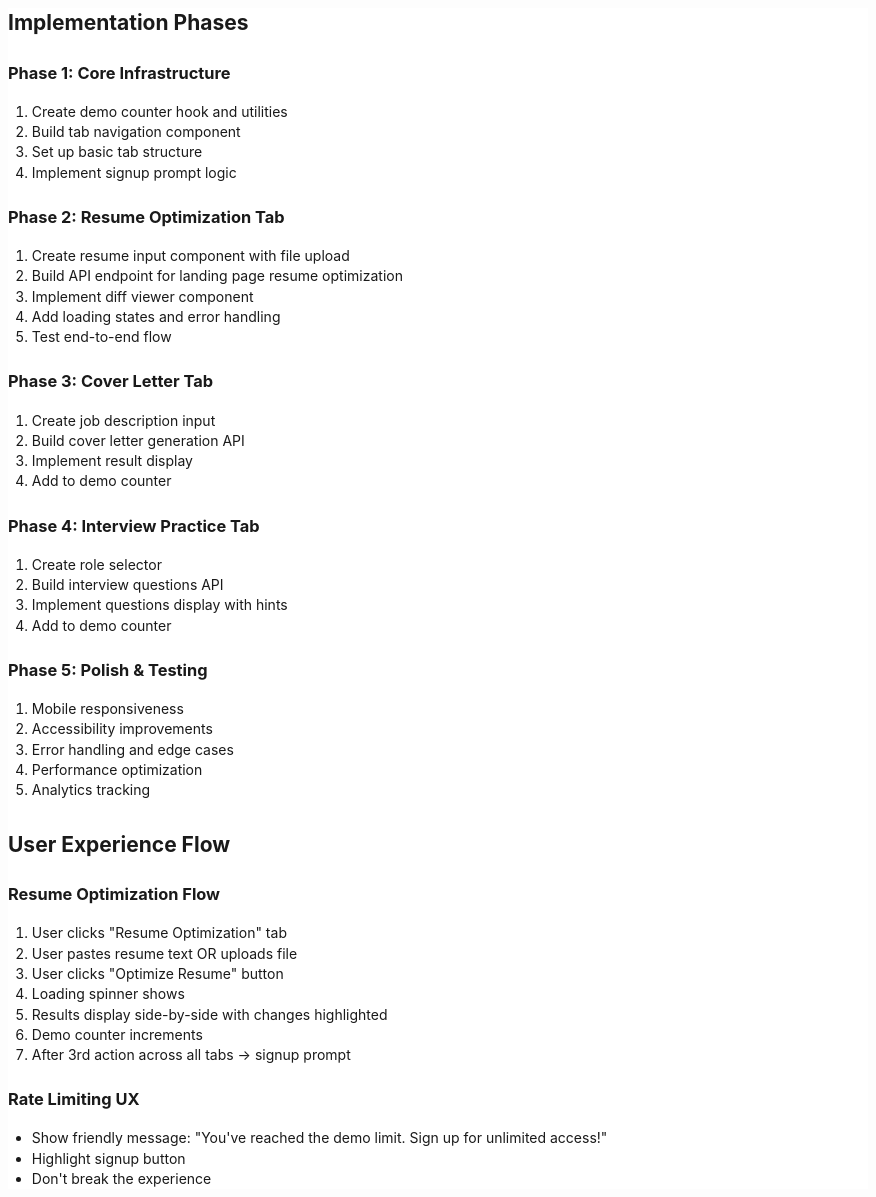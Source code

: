 ## Implementation Phases

### Phase 1: Core Infrastructure
1. Create demo counter hook and utilities
2. Build tab navigation component
3. Set up basic tab structure
4. Implement signup prompt logic

### Phase 2: Resume Optimization Tab
1. Create resume input component with file upload
2. Build API endpoint for landing page resume optimization
3. Implement diff viewer component
4. Add loading states and error handling
5. Test end-to-end flow

### Phase 3: Cover Letter Tab
1. Create job description input
2. Build cover letter generation API
3. Implement result display
4. Add to demo counter

### Phase 4: Interview Practice Tab
1. Create role selector
2. Build interview questions API
3. Implement questions display with hints
4. Add to demo counter

### Phase 5: Polish & Testing
1. Mobile responsiveness
2. Accessibility improvements
3. Error handling and edge cases
4. Performance optimization
5. Analytics tracking

## User Experience Flow

### Resume Optimization Flow
1. User clicks "Resume Optimization" tab
2. User pastes resume text OR uploads file
3. User clicks "Optimize Resume" button
4. Loading spinner shows
5. Results display side-by-side with changes highlighted
6. Demo counter increments
7. After 3rd action across all tabs → signup prompt

### Rate Limiting UX
- Show friendly message: "You've reached the demo limit. Sign up for unlimited access!"
- Highlight signup button
- Don't break the experience
